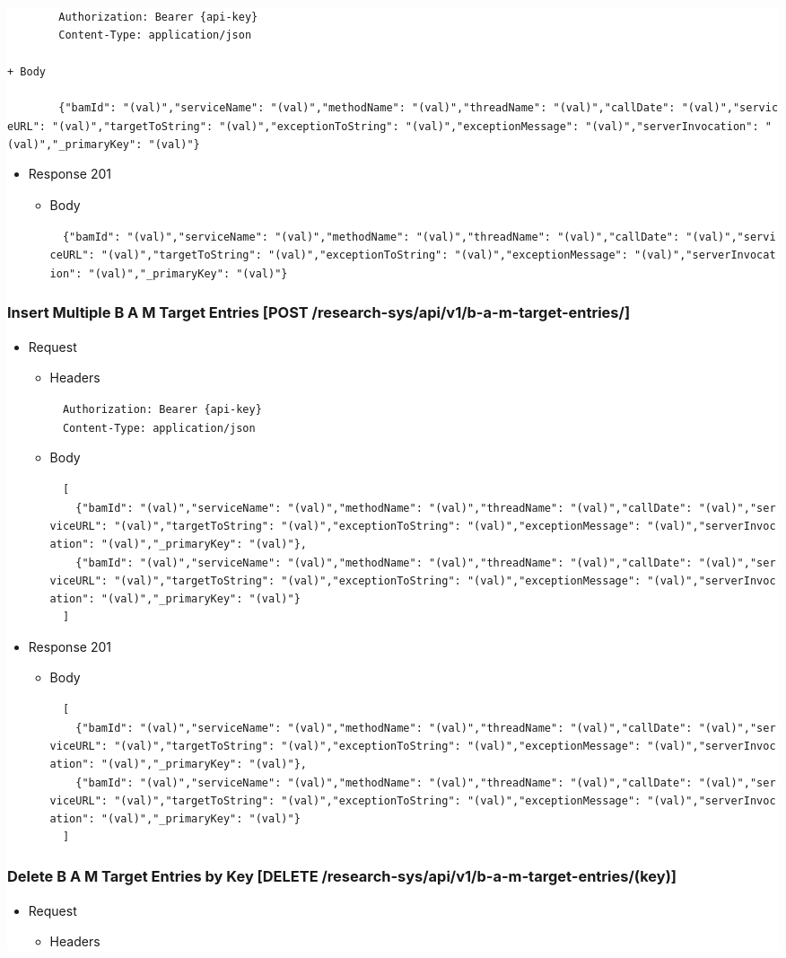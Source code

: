             Authorization: Bearer {api-key}   
            Content-Type: application/json

    + Body
    
            {"bamId": "(val)","serviceName": "(val)","methodName": "(val)","threadName": "(val)","callDate": "(val)","serviceURL": "(val)","targetToString": "(val)","exceptionToString": "(val)","exceptionMessage": "(val)","serverInvocation": "(val)","_primaryKey": "(val)"}
			
+ Response 201
    
    + Body
            
            {"bamId": "(val)","serviceName": "(val)","methodName": "(val)","threadName": "(val)","callDate": "(val)","serviceURL": "(val)","targetToString": "(val)","exceptionToString": "(val)","exceptionMessage": "(val)","serverInvocation": "(val)","_primaryKey": "(val)"}
            
### Insert Multiple B A M Target Entries [POST /research-sys/api/v1/b-a-m-target-entries/]

+ Request

    + Headers

            Authorization: Bearer {api-key}   
            Content-Type: application/json

    + Body
    
            [
              {"bamId": "(val)","serviceName": "(val)","methodName": "(val)","threadName": "(val)","callDate": "(val)","serviceURL": "(val)","targetToString": "(val)","exceptionToString": "(val)","exceptionMessage": "(val)","serverInvocation": "(val)","_primaryKey": "(val)"},
              {"bamId": "(val)","serviceName": "(val)","methodName": "(val)","threadName": "(val)","callDate": "(val)","serviceURL": "(val)","targetToString": "(val)","exceptionToString": "(val)","exceptionMessage": "(val)","serverInvocation": "(val)","_primaryKey": "(val)"}
            ]
			
+ Response 201
    
    + Body
            
            [
              {"bamId": "(val)","serviceName": "(val)","methodName": "(val)","threadName": "(val)","callDate": "(val)","serviceURL": "(val)","targetToString": "(val)","exceptionToString": "(val)","exceptionMessage": "(val)","serverInvocation": "(val)","_primaryKey": "(val)"},
              {"bamId": "(val)","serviceName": "(val)","methodName": "(val)","threadName": "(val)","callDate": "(val)","serviceURL": "(val)","targetToString": "(val)","exceptionToString": "(val)","exceptionMessage": "(val)","serverInvocation": "(val)","_primaryKey": "(val)"}
            ]
            
### Delete B A M Target Entries by Key [DELETE /research-sys/api/v1/b-a-m-target-entries/(key)]
	 
+ Request

    + Headers
